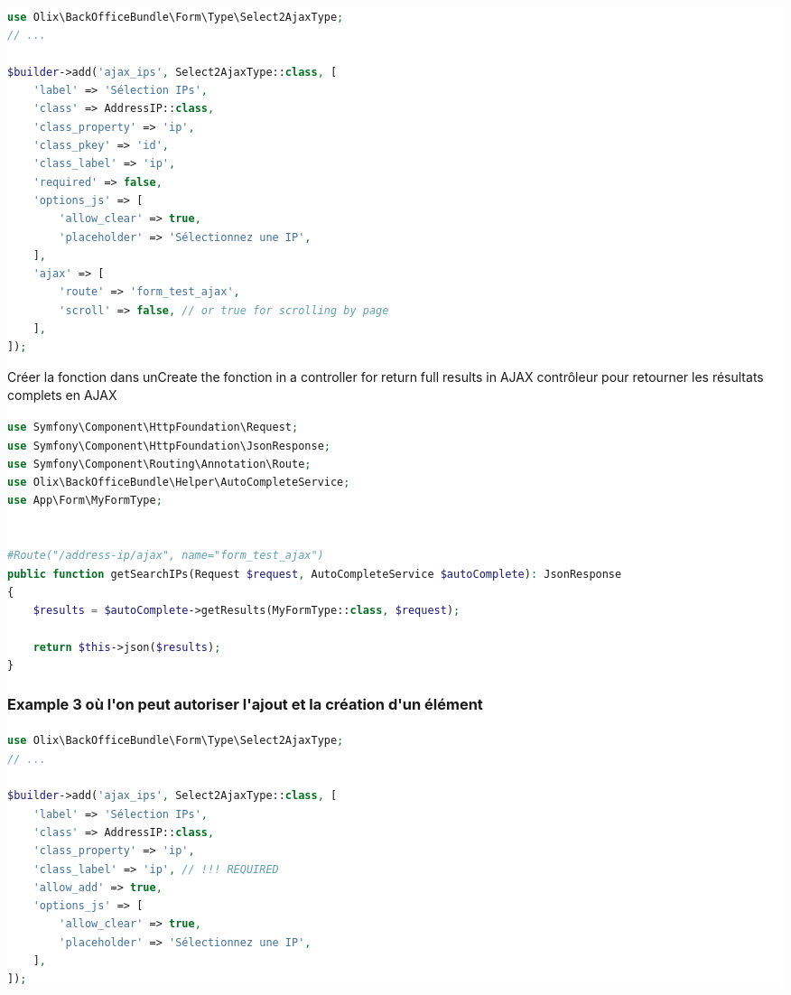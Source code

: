 ~~~ php
use Olix\BackOfficeBundle\Form\Type\Select2AjaxType;
// ...

$builder->add('ajax_ips', Select2AjaxType::class, [
    'label' => 'Sélection IPs',
    'class' => AddressIP::class,
    'class_property' => 'ip',
    'class_pkey' => 'id',
    'class_label' => 'ip',
    'required' => false,
    'options_js' => [
        'allow_clear' => true,
        'placeholder' => 'Sélectionnez une IP',
    ],
    'ajax' => [
        'route' => 'form_test_ajax',
        'scroll' => false, // or true for scrolling by page
    ],
]);
~~~

Créer la fonction dans unCreate the fonction in a controller for return full results in AJAX
 contrôleur pour retourner les résultats complets en AJAX
~~~ php
use Symfony\Component\HttpFoundation\Request;
use Symfony\Component\HttpFoundation\JsonResponse;
use Symfony\Component\Routing\Annotation\Route;
use Olix\BackOfficeBundle\Helper\AutoCompleteService;
use App\Form\MyFormType;


#Route("/address-ip/ajax", name="form_test_ajax")
public function getSearchIPs(Request $request, AutoCompleteService $autoComplete): JsonResponse
{
    $results = $autoComplete->getResults(MyFormType::class, $request);

    return $this->json($results);
}
~~~


### Example 3 où l'on peut autoriser l'ajout et la création d'un élément

~~~ php
use Olix\BackOfficeBundle\Form\Type\Select2AjaxType;
// ...

$builder->add('ajax_ips', Select2AjaxType::class, [
    'label' => 'Sélection IPs',
    'class' => AddressIP::class,
    'class_property' => 'ip',
    'class_label' => 'ip', // !!! REQUIRED
    'allow_add' => true,
    'options_js' => [
        'allow_clear' => true,
        'placeholder' => 'Sélectionnez une IP',
    ],
]);
~~~
